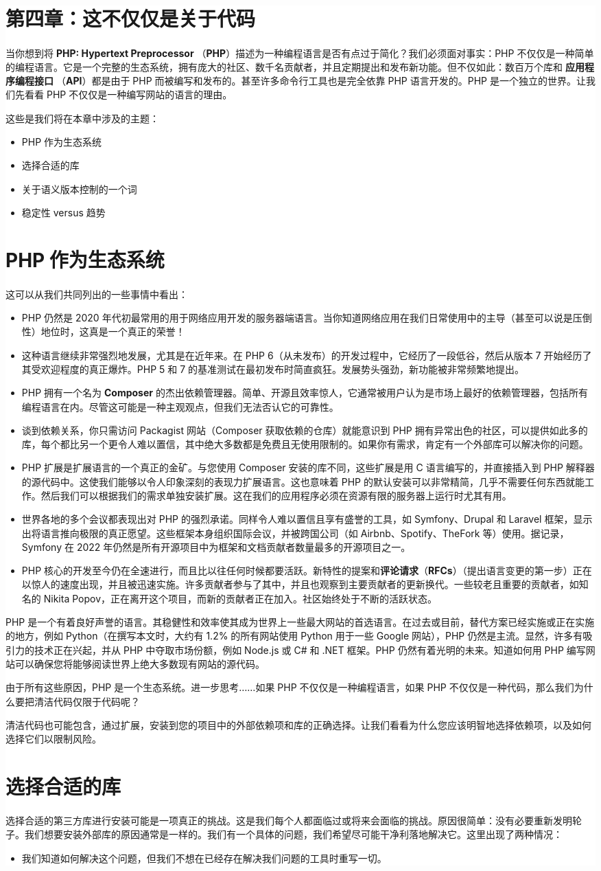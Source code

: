 

# 第四章：这不仅仅是关于代码

当你想到将 **PHP: Hypertext Preprocessor** （**PHP**）描述为一种编程语言是否有点过于简化？我们必须面对事实：PHP 不仅仅是一种简单的编程语言。它是一个完整的生态系统，拥有庞大的社区、数千名贡献者，并且定期提出和发布新功能。但不仅如此：数百万个库和 **应用程序编程接口** （**API**）都是由于 PHP 而被编写和发布的。甚至许多命令行工具也是完全依靠 PHP 语言开发的。PHP 是一个独立的世界。让我们先看看 PHP 不仅仅是一种编写网站的语言的理由。

这些是我们将在本章中涉及的主题：

+   PHP 作为生态系统

+   选择合适的库

+   关于语义版本控制的一个词

+   稳定性 versus 趋势

# PHP 作为生态系统

这可以从我们共同列出的一些事情中看出：

+   PHP 仍然是 2020 年代初最常用的用于网络应用开发的服务器端语言。当你知道网络应用在我们日常使用中的主导（甚至可以说是压倒性）地位时，这真是一个真正的荣誉！

+   这种语言继续非常强烈地发展，尤其是在近年来。在 PHP 6（从未发布）的开发过程中，它经历了一段低谷，然后从版本 7 开始经历了其受欢迎程度的真正爆炸。PHP 5 和 7 的基准测试在最初发布时简直疯狂。发展势头强劲，新功能被非常频繁地提出。

+   PHP 拥有一个名为 **Composer** 的杰出依赖管理器。简单、开源且效率惊人，它通常被用户认为是市场上最好的依赖管理器，包括所有编程语言在内。尽管这可能是一种主观观点，但我们无法否认它的可靠性。

+   谈到依赖关系，你只需访问 Packagist 网站（Composer 获取依赖的仓库）就能意识到 PHP 拥有异常出色的社区，可以提供如此多的库，每个都比另一个更令人难以置信，其中绝大多数都是免费且无使用限制的。如果你有需求，肯定有一个外部库可以解决你的问题。

+   PHP 扩展是扩展语言的一个真正的金矿。与您使用 Composer 安装的库不同，这些扩展是用 C 语言编写的，并直接插入到 PHP 解释器的源代码中。这使我们能够以令人印象深刻的表现力扩展语言。这也意味着 PHP 的默认安装可以非常精简，几乎不需要任何东西就能工作。然后我们可以根据我们的需求单独安装扩展。这在我们的应用程序必须在资源有限的服务器上运行时尤其有用。

+   世界各地的多个会议都表现出对 PHP 的强烈承诺。同样令人难以置信且享有盛誉的工具，如 Symfony、Drupal 和 Laravel 框架，显示出将语言推向极限的真正愿望。这些框架本身组织国际会议，并被跨国公司（如 Airbnb、Spotify、TheFork 等）使用。据记录，Symfony 在 2022 年仍然是所有开源项目中为框架和文档贡献者数量最多的开源项目之一。

+   PHP 核心的开发至今仍在全速进行，而且比以往任何时候都要活跃。新特性的提案和**评论请求**（**RFCs**）（提出语言变更的第一步）正在以惊人的速度出现，并且被迅速实施。许多贡献者参与了其中，并且也观察到主要贡献者的更新换代。一些较老且重要的贡献者，如知名的 Nikita Popov，正在离开这个项目，而新的贡献者正在加入。社区始终处于不断的活跃状态。

PHP 是一个有着良好声誉的语言。其稳健性和效率使其成为世界上一些最大网站的首选语言。在过去或目前，替代方案已经实施或正在实施的地方，例如 Python（在撰写本文时，大约有 1.2% 的所有网站使用 Python 用于一些 Google 网站），PHP 仍然是主流。显然，许多有吸引力的技术正在兴起，并从 PHP 中夺取市场份额，例如 Node.js 或 C# 和 .NET 框架。PHP 仍然有着光明的未来。知道如何用 PHP 编写网站可以确保您将能够阅读世界上绝大多数现有网站的源代码。

由于所有这些原因，PHP 是一个生态系统。进一步思考……如果 PHP 不仅仅是一种编程语言，如果 PHP 不仅仅是一种代码，那么我们为什么要把清洁代码仅限于代码呢？

清洁代码也可能包含，通过扩展，安装到您的项目中的外部依赖项和库的正确选择。让我们看看为什么您应该明智地选择依赖项，以及如何选择它们以限制风险。

# 选择合适的库

选择合适的第三方库进行安装可能是一项真正的挑战。这是我们每个人都面临过或将来会面临的挑战。原因很简单：没有必要重新发明轮子。我们想要安装外部库的原因通常是一样的。我们有一个具体的问题，我们希望尽可能干净利落地解决它。这里出现了两种情况：

+   我们知道如何解决这个问题，但我们不想在已经存在解决我们问题的工具时重写一切。
